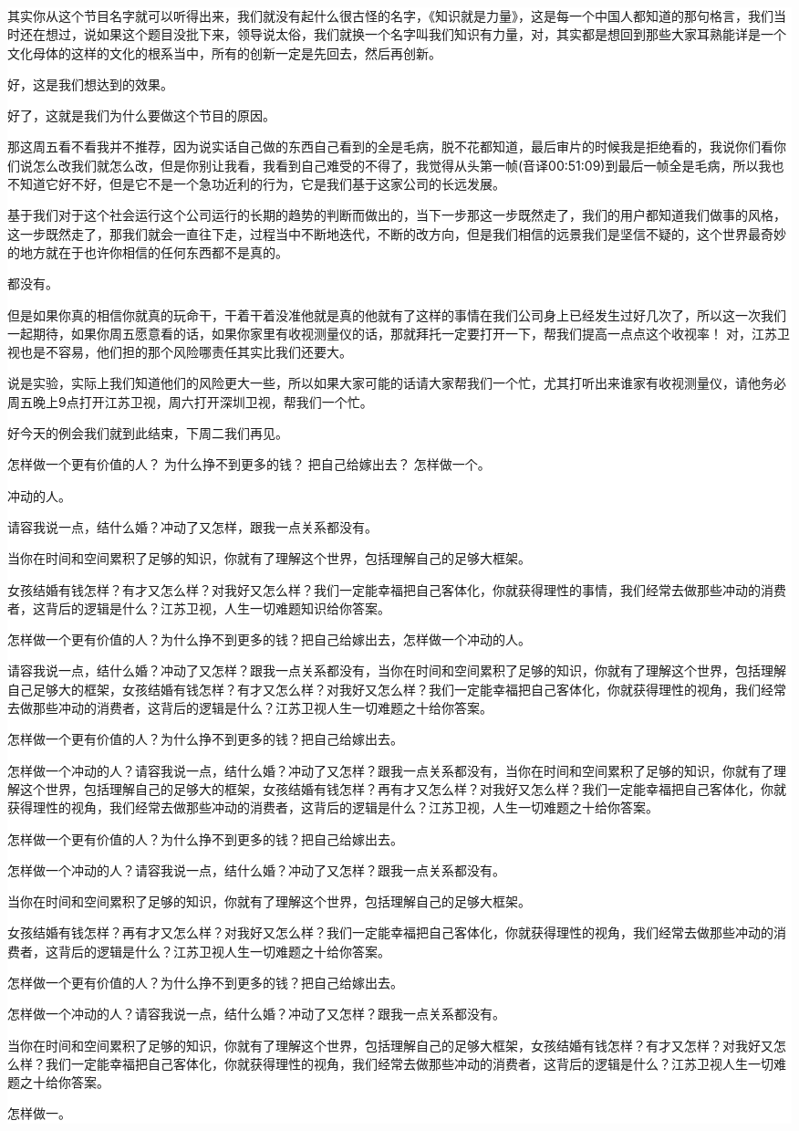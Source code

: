 其实你从这个节目名字就可以听得出来，我们就没有起什么很古怪的名字，《知识就是力量》，这是每一个中国人都知道的那句格言，我们当时还在想过，说如果这个题目没批下来，领导说太俗，我们就换一个名字叫我们知识有力量，对，其实都是想回到那些大家耳熟能详是一个文化母体的这样的文化的根系当中，所有的创新一定是先回去，然后再创新。

好，这是我们想达到的效果。


好了，这就是我们为什么要做这个节目的原因。

那这周五看不看我并不推荐，因为说实话自己做的东西自己看到的全是毛病，脱不花都知道，最后审片的时候我是拒绝看的，我说你们看你们说怎么改我们就怎么改，但是你别让我看，我看到自己难受的不得了，我觉得从头第一帧(音译00:51:09)到最后一帧全是毛病，所以我也不知道它好不好，但是它不是一个急功近利的行为，它是我们基于这家公司的长远发展。

基于我们对于这个社会运行这个公司运行的长期的趋势的判断而做出的，当下一步那这一步既然走了，我们的用户都知道我们做事的风格，这一步既然走了，那我们就会一直往下走，过程当中不断地迭代，不断的改方向，但是我们相信的远景我们是坚信不疑的，这个世界最奇妙的地方就在于也许你相信的任何东西都不是真的。

都没有。

但是如果你真的相信你就真的玩命干，干着干着没准他就是真的他就有了这样的事情在我们公司身上已经发生过好几次了，所以这一次我们一起期待，如果你周五愿意看的话，如果你家里有收视测量仪的话，那就拜托一定要打开一下，帮我们提高一点点这个收视率！
对，江苏卫视也是不容易，他们担的那个风险哪责任其实比我们还要大。

说是实验，实际上我们知道他们的风险更大一些，所以如果大家可能的话请大家帮我们一个忙，尤其打听出来谁家有收视测量仪，请他务必周五晚上9点打开江苏卫视，周六打开深圳卫视，帮我们一个忙。

好今天的例会我们就到此结束，下周二我们再见。


怎样做一个更有价值的人？
为什么挣不到更多的钱？
把自己给嫁出去？
怎样做一个。

冲动的人。

请容我说一点，结什么婚？冲动了又怎样，跟我一点关系都没有。

当你在时间和空间累积了足够的知识，你就有了理解这个世界，包括理解自己的足够大框架。

女孩结婚有钱怎样？有才又怎么样？对我好又怎么样？我们一定能幸福把自己客体化，你就获得理性的事情，我们经常去做那些冲动的消费者，这背后的逻辑是什么？江苏卫视，人生一切难题知识给你答案。


怎样做一个更有价值的人？为什么挣不到更多的钱？把自己给嫁出去，怎样做一个冲动的人。

请容我说一点，结什么婚？冲动了又怎样？跟我一点关系都没有，当你在时间和空间累积了足够的知识，你就有了理解这个世界，包括理解自己足够大的框架，女孩结婚有钱怎样？有才又怎么样？对我好又怎么样？我们一定能幸福把自己客体化，你就获得理性的视角，我们经常去做那些冲动的消费者，这背后的逻辑是什么？江苏卫视人生一切难题之十给你答案。


怎样做一个更有价值的人？为什么挣不到更多的钱？把自己给嫁出去。

怎样做一个冲动的人？请容我说一点，结什么婚？冲动了又怎样？跟我一点关系都没有，当你在时间和空间累积了足够的知识，你就有了理解这个世界，包括理解自己的足够大的框架，女孩结婚有钱怎样？再有才又怎么样？对我好又怎么样？我们一定能幸福把自己客体化，你就获得理性的视角，我们经常去做那些冲动的消费者，这背后的逻辑是什么？江苏卫视，人生一切难题之十给你答案。


怎样做一个更有价值的人？为什么挣不到更多的钱？把自己给嫁出去。

怎样做一个冲动的人？请容我说一点，结什么婚？冲动了又怎样？跟我一点关系都没有。

当你在时间和空间累积了足够的知识，你就有了理解这个世界，包括理解自己的足够大框架。

女孩结婚有钱怎样？再有才又怎么样？对我好又怎么样？我们一定能幸福把自己客体化，你就获得理性的视角，我们经常去做那些冲动的消费者，这背后的逻辑是什么？江苏卫视人生一切难题之十给你答案。


怎样做一个更有价值的人？为什么挣不到更多的钱？把自己给嫁出去。

怎样做一个冲动的人？请容我说一点，结什么婚？冲动了又怎样？跟我一点关系都没有。

当你在时间和空间累积了足够的知识，你就有了理解这个世界，包括理解自己的足够大框架，女孩结婚有钱怎样？有才又怎样？对我好又怎么样？我们一定能幸福把自己客体化，你就获得理性的视角，我们经常去做那些冲动的消费者，这背后的逻辑是什么？江苏卫视人生一切难题之十给你答案。


怎样做一。
